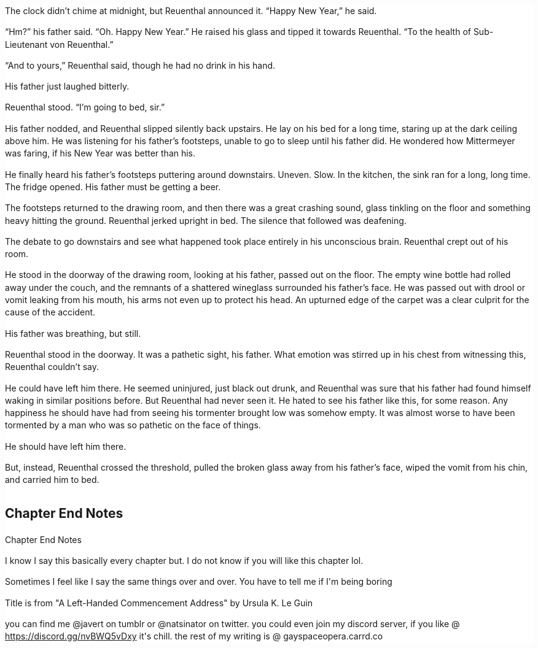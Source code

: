 The clock didn’t chime at midnight, but Reuenthal announced it. “Happy New Year,” he said.

“Hm?” his father said. “Oh. Happy New Year.” He raised his glass and tipped it towards Reuenthal. “To the health of Sub\-Lieutenant von Reuenthal.”

“And to yours,” Reuenthal said, though he had no drink in his hand.

His father just laughed bitterly. 

Reuenthal stood. “I’m going to bed, sir.”

His father nodded, and Reuenthal slipped silently back upstairs. He lay on his bed for a long time, staring up at the dark ceiling above him. He was listening for his father’s footsteps, unable to go to sleep until his father did. He wondered how Mittermeyer was faring, if his New Year was better than his.

He finally heard his father’s footsteps puttering around downstairs. Uneven. Slow. In the kitchen, the sink ran for a long, long time. The fridge opened. His father must be getting a beer.

The footsteps returned to the drawing room, and then there was a great crashing sound, glass tinkling on the floor and something heavy hitting the ground. Reuenthal jerked upright in bed. The silence that followed was deafening. 

The debate to go downstairs and see what happened took place entirely in his unconscious brain. Reuenthal crept out of his room.

He stood in the doorway of the drawing room, looking at his father, passed out on the floor. The empty wine bottle had rolled away under the couch, and the remnants of a shattered wineglass surrounded his father’s face. He was passed out with drool or vomit leaking from his mouth, his arms not even up to protect his head. An upturned edge of the carpet was a clear culprit for the cause of the accident.

His father was breathing, but still.

Reuenthal stood in the doorway. It was a pathetic sight, his father. What emotion was stirred up in his chest from witnessing this, Reuenthal couldn’t say.

He could have left him there. He seemed uninjured, just black out drunk, and Reuenthal was sure that his father had found himself waking in similar positions before. But Reuenthal had never seen it. He hated to see his father like this, for some reason. Any happiness he should have had from seeing his tormenter brought low was somehow empty. It was almost worse to have been tormented by a man who was so pathetic on the face of things.

He should have left him there.

But, instead, Reuenthal crossed the threshold, pulled the broken glass away from his father’s face, wiped the vomit from his chin, and carried him to bed.

## Chapter End Notes

Chapter End Notes

I know I say this basically every chapter but. I do not know if you will like this chapter lol.

Sometimes I feel like I say the same things over and over. You have to tell me if I'm being boring

Title is from "A Left\-Handed Commencement Address" by Ursula K. Le Guin

you can find me @javert on tumblr or @natsinator on twitter. you could even join my discord server, if you like @ https://discord.gg/nvBWQ5vDxy it's chill. the rest of my writing is @ gayspaceopera.carrd.co

